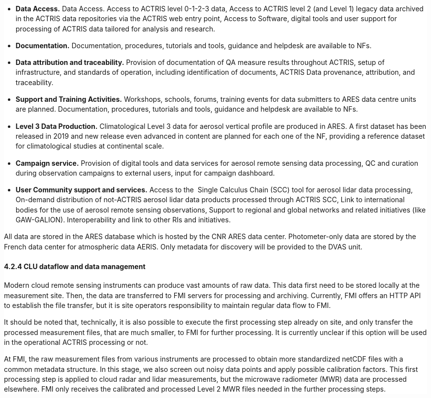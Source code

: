 * **Data Access.** Data Access. Access to ACTRIS level 0-1-2-3 data, Access to ACTRIS level 2 (and Level 1) legacy data archived in the ACTRIS data repositories via the ACTRIS web entry point, Access to Software, digital tools and user support for processing of ACTRIS data tailored for analysis and research.

* **Documentation.** Documentation, procedures, tutorials and tools, guidance and helpdesk are available to NFs.

* **Data attribution and traceability.** Provision of documentation of QA measure results throughout ACTRIS, setup of infrastructure, and standards of operation, including identification of documents, ACTRIS Data provenance, attribution, and traceability.

* **Support and Training Activities.** Workshops, schools, forums, training events for data submitters to ARES data centre units are planned. Documentation, procedures, tutorials and tools, guidance and helpdesk are available to NFs.
 
* **Level 3 Data Production.** Climatological Level 3 data for aerosol vertical profile are produced in ARES. A first dataset has been released in 2019 and new release even advanced in content are planned for each one of the NF, providing a reference dataset for climatological studies at continental scale.

* **Campaign service.** Provision of digital tools and data services for aerosol remote sensing data processing, QC and curation during observation campaigns to external users, input for campaign dashboard.

* **User Community support and services.** Access to the  Single Calculus Chain (SCC) tool for aerosol lidar data processing, On-demand distribution of not-ACTRIS aerosol lidar data products processed through ACTRIS SCC, Link to international bodies for the use of aerosol remote sensing observations, Support to regional and global networks and related initiatives (like GAW-GALION). Interoperability and link to other RIs and initiatives.

All data are stored in the ARES database which is hosted by the CNR ARES data center. Photometer-only data are stored by the French data center for atmospheric data AERIS. Only metadata for discovery will be provided to the DVAS unit.

#### 4.2.4 CLU dataflow and data management

Modern cloud remote sensing instruments can produce vast amounts of raw data. This data first need to be stored locally
at the measurement site. Then, the data are transferred to FMI servers for processing and archiving. Currently, FMI offers
an HTTP API to establish the file transfer, but it is site operators responsibility to maintain regular data flow to FMI.

It should be noted that, technically, it is also possible to execute the first processing step already on site, and
only transfer the processed measurement files, that are much smaller, to FMI for further processing.
It is currently unclear if this option will be used in the operational ACTRIS processing or not.

At FMI, the raw measurement files from various instruments are processed to obtain more standardized netCDF files with
a common metadata structure. In this stage, we also screen out noisy data points and apply possible calibration factors.
This first processing step is applied to cloud radar and lidar measurements, but the microwave radiometer (MWR) data are
processed elsewhere. FMI only receives the calibrated and processed Level 2 MWR files needed in the further processing steps.
